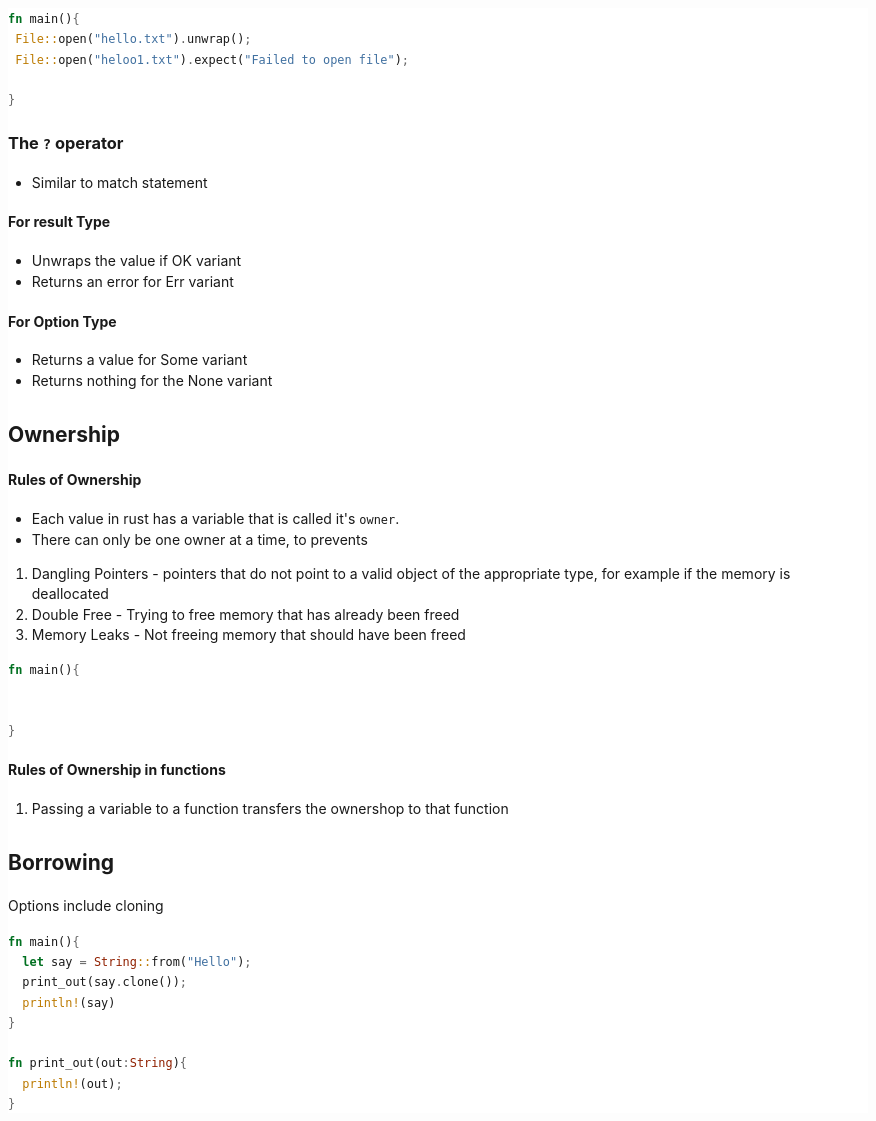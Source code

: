 ```rust
fn main(){
 File::open("hello.txt").unwrap();
 File::open("heloo1.txt").expect("Failed to open file");

}
```

### The `?` operator

* Similar to match statement

#### For result Type

* Unwraps the value if OK variant
* Returns an error for Err variant

#### For Option Type

* Returns a value for Some variant
* Returns nothing for the None variant

## Ownership

#### Rules of Ownership

* Each value in rust has a variable that is called it's `owner`.
* There can only be one owner at a time, to prevents

1. Dangling Pointers - pointers that do not point to a valid object of the appropriate type, for example if the memory is deallocated
2. Double Free - Trying to free memory that has already been freed
3. Memory Leaks - Not freeing memory that should have been freed

```rust
fn main(){


}
```

#### Rules of Ownership in functions

1. Passing a variable to a function transfers the ownershop to that function

## Borrowing

Options include cloning

```rust
fn main(){
  let say = String::from("Hello");
  print_out(say.clone());
  println!(say)
}

fn print_out(out:String){
  println!(out);
}

```
